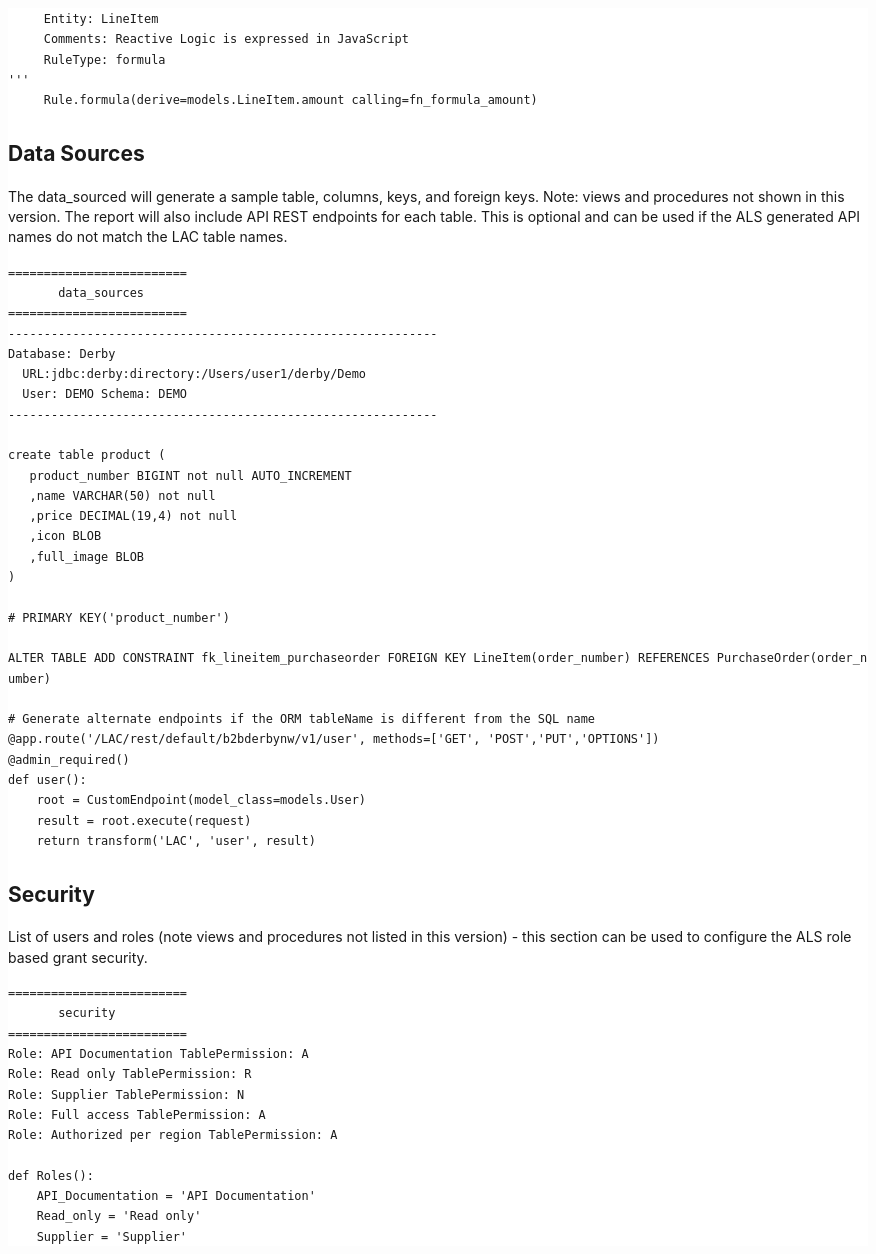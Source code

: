 ```
     Entity: LineItem
     Comments: Reactive Logic is expressed in JavaScript
     RuleType: formula
'''
     Rule.formula(derive=models.LineItem.amount calling=fn_formula_amount)

```


## Data Sources
The data_sourced will generate a sample table, columns, keys, and foreign keys. Note: views and procedures not shown in this version. The report will also include API REST endpoints for each table.  This is optional and can be used if the ALS generated API names do not match the LAC table names.
```
=========================
       data_sources 
=========================
------------------------------------------------------------
Database: Derby 
  URL:jdbc:derby:directory:/Users/user1/derby/Demo 
  User: DEMO Schema: DEMO
------------------------------------------------------------

create table product (
   product_number BIGINT not null AUTO_INCREMENT
   ,name VARCHAR(50) not null 
   ,price DECIMAL(19,4) not null 
   ,icon BLOB  
   ,full_image BLOB  
)

# PRIMARY KEY('product_number')

ALTER TABLE ADD CONSTRAINT fk_lineitem_purchaseorder FOREIGN KEY LineItem(order_number) REFERENCES PurchaseOrder(order_number)

# Generate alternate endpoints if the ORM tableName is different from the SQL name
@app.route('/LAC/rest/default/b2bderbynw/v1/user', methods=['GET', 'POST','PUT','OPTIONS'])
@admin_required()
def user():
	root = CustomEndpoint(model_class=models.User)
	result = root.execute(request)
	return transform('LAC', 'user', result)

```

## Security
List of users and roles (note views and procedures not listed in this version) - this section can be used to configure the ALS role based grant security.
```
=========================
       security 
=========================
Role: API Documentation TablePermission: A
Role: Read only TablePermission: R
Role: Supplier TablePermission: N
Role: Full access TablePermission: A
Role: Authorized per region TablePermission: A

def Roles():
	API_Documentation = 'API Documentation'
	Read_only = 'Read only'
	Supplier = 'Supplier'
```